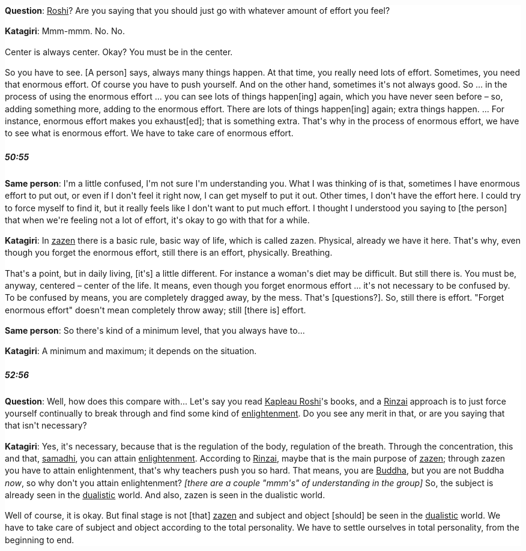 **Question**: [Roshi](glossary#roshi)? Are you saying that you should just go with whatever amount of effort you feel?

**Katagiri**: Mmm-mmm. No. No. 

Center is always center. Okay? You must be in the center. 

So you have to see. [A person] says, always many things happen. At that time, you really need lots of effort. Sometimes, you need that enormous effort. Of course you have to push yourself. And on the other hand, sometimes it's not always good. So ... in the process of using the enormous effort ... you can see lots of things happen[ing] again, which you have never seen before – so, adding something more, adding to the enormous effort. There are lots of things happen[ing] again; extra things happen. ... For instance, enormous effort makes you exhaust[ed]; that is something extra. That's why in the process of enormous effort, we have to see what is enormous effort. We have to take care of enormous effort.

##### 50:55

**Same person**: I'm a little confused, I'm not sure I'm understanding you. What I was thinking of is that, sometimes I have enormous effort to put out, or even if I don't feel it right now, I can get myself to put it out. Other times, I don't have the effort here. I could try to force myself to find it, but it really feels like I don't want to put much effort. I thought I understood you saying to [the person] that when we're feeling not a lot of effort, it's okay to go with that for a while. 

**Katagiri**: In [zazen](glossary#zazen) there is a basic rule, basic way of life, which is called zazen. Physical, already we have it here. That's why, even though you forget the enormous effort, still there is an effort,  physically. Breathing. 

That's a point, but in daily living, [it's] a little different. For instance a woman's diet may be difficult. But still there is. You must be, anyway, centered – center of the life. It means, even though you forget enormous effort ... it's not necessary to be confused by. To be confused by means, you are completely dragged away, by the mess. That's [questions?]. So, still there is effort. "Forget enormous effort" doesn't mean completely throw away; still [there is] effort.

**Same person**: So there's kind of a minimum level, that you always have to...

**Katagiri**: A minimum and maximum; it depends on the situation. 

##### 52:56

**Question**: Well, how does this compare with... Let's say you read [Kapleau Roshi](glossary#kapleau-roshi)'s books, and a [Rinzai](glossary#rinzai-zen) approach is to just force yourself continually to break through and find some kind of [enlightenment](glossary#enlightenment). Do you see any merit in that, or are you saying that that isn't necessary? 

**Katagiri**: Yes, it's necessary, because that is the regulation of the body, regulation of the breath. Through the concentration, this and that, [samadhi](glossary#samadhi), you can attain [enlightenment](glossary#enlightenment). According to [Rinzai](glossary#rinzai-zen ), maybe that is the main purpose of [zazen](glossary#zazen); through zazen you have to attain enlightenment, that's why teachers push you so hard. That means, you are [Buddha](glossary#buddha), but you are not Buddha *now*, so why don't you attain enlightenment? *[there are a couple "mmm's" of understanding in the group]* So, the subject is already seen in the [dualistic](glossary#dualistic) world. And also, zazen is seen in the dualistic world. 

Well of course, it is okay. But final stage is not \[that] [zazen](glossary#zazen) and subject and object [should] be seen in the [dualistic](glossary#dualistic) world. We have to take care of subject and object according to the total personality. We have to settle ourselves in total personality, from the beginning to end. 
